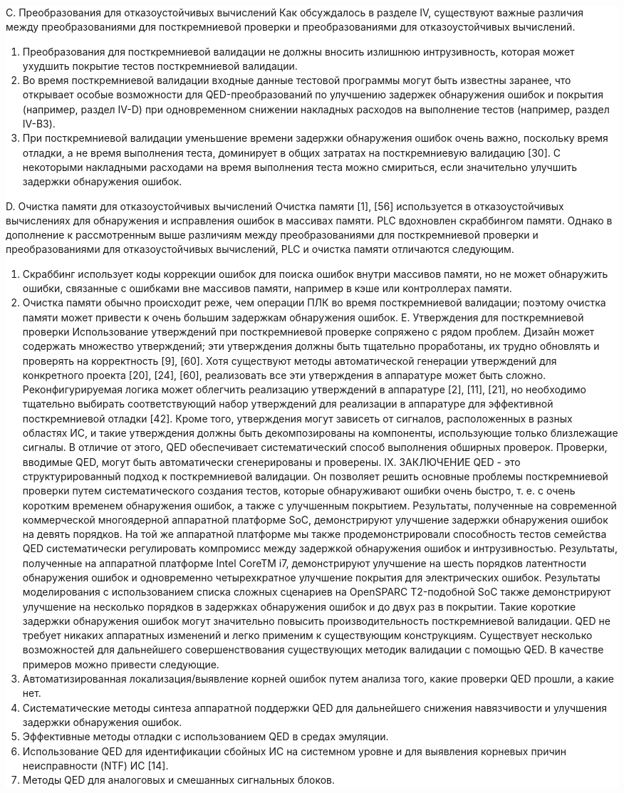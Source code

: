 
C. Преобразования для отказоустойчивых вычислений
Как обсуждалось в разделе IV, существуют важные различия между преобразованиями для посткремниевой проверки и преобразованиями для отказоустойчивых вычислений.
1) Преобразования для посткремниевой валидации не должны вносить излишнюю интрузивность, которая может ухудшить покрытие тестов посткремниевой валидации.
2) Во время посткремниевой валидации входные данные тестовой программы могут быть известны заранее, что открывает особые возможности для QED-преобразований по улучшению задержек обнаружения ошибок и покрытия (например, раздел IV-D) при одновременном снижении накладных расходов на выполнение тестов (например, раздел IV-B3).
3) При посткремниевой валидации уменьшение времени задержки обнаружения ошибок очень важно, поскольку время отладки, а не время выполнения теста, доминирует в общих затратах на посткремниевую валидацию [30]. С некоторыми накладными расходами на время выполнения теста можно смириться, если значительно улучшить задержки обнаружения ошибок.

D. Очистка памяти для отказоустойчивых вычислений
Очистка памяти [1], [56] используется в отказоустойчивых вычислениях для обнаружения и исправления ошибок в массивах памяти. PLC вдохновлен скраббингом памяти. Однако в дополнение к рассмотренным выше различиям между преобразованиями для посткремниевой проверки и преобразованиями для отказоустойчивых вычислений, PLC и очистка памяти отличаются следующим. 
1) Скраббинг использует коды коррекции ошибок для поиска ошибок внутри массивов памяти, но не может обнаружить ошибки, связанные с ошибками вне массивов памяти, например в кэше или контроллерах памяти.
2) Очистка памяти обычно происходит реже, чем операции ПЛК во время посткремниевой валидации; поэтому очистка памяти может привести к очень большим задержкам обнаружения ошибок.
E. Утверждения для посткремниевой проверки
Использование утверждений при посткремниевой проверке сопряжено с рядом проблем. Дизайн может содержать множество утверждений; эти утверждения должны быть тщательно проработаны, их трудно обновлять и проверять на корректность [9], [60]. Хотя существуют методы автоматической генерации утверждений для конкретного проекта [20], [24], [60], реализовать все эти утверждения в аппаратуре может быть сложно. Реконфигурируемая логика может облегчить реализацию утверждений в аппаратуре [2], [11], [21], но необходимо тщательно выбирать соответствующий набор утверждений для реализации в аппаратуре для эффективной посткремниевой отладки [42]. Кроме того, утверждения могут зависеть от сигналов, расположенных в разных областях ИС, и такие утверждения должны быть декомпозированы на компоненты, использующие только близлежащие сигналы. В отличие от этого, QED обеспечивает систематический способ выполнения обширных проверок. Проверки, вводимые QED, могут быть автоматически сгенерированы и проверены.
IX. ЗАКЛЮЧЕНИЕ
QED - это структурированный подход к посткремниевой валидации. Он позволяет решить основные проблемы посткремниевой проверки путем систематического создания тестов, которые обнаруживают ошибки очень быстро, т. е. с очень коротким временем обнаружения ошибок, а также с улучшенным покрытием. Результаты, полученные на современной коммерческой многоядерной аппаратной платформе SoC, демонстрируют улучшение задержки обнаружения ошибок на девять порядков. На той же аппаратной платформе мы также продемонстрировали способность тестов семейства QED систематически регулировать компромисс между задержкой обнаружения ошибок и интрузивностью. Результаты, полученные на аппаратной платформе Intel CoreTM i7, демонстрируют улучшение на шесть порядков латентности обнаружения ошибок и одновременно четырехкратное улучшение покрытия для электрических ошибок. Результаты моделирования с использованием списка сложных сценариев на OpenSPARC T2-подобной SoC также демонстрируют улучшение на несколько порядков в задержках обнаружения ошибок и до двух раз в покрытии. Такие короткие задержки обнаружения ошибок могут значительно повысить производительность посткремниевой валидации. QED не требует никаких аппаратных изменений и легко применим к существующим конструкциям.
Существует несколько возможностей для дальнейшего совершенствования существующих методик валидации с помощью QED. В качестве примеров можно привести следующие. 
1) Автоматизированная локализация/выявление корней ошибок путем анализа того, какие проверки QED прошли, а какие нет.
2) Систематические методы синтеза аппаратной поддержки QED для дальнейшего снижения навязчивости и улучшения задержки обнаружения ошибок. 
3) Эффективные методы отладки с использованием QED в средах эмуляции. 
4) Использование QED для идентификации сбойных ИС на системном уровне и для выявления корневых причин неисправности (NTF) ИС [14]. 
5) Методы QED для аналоговых и смешанных сигнальных блоков.